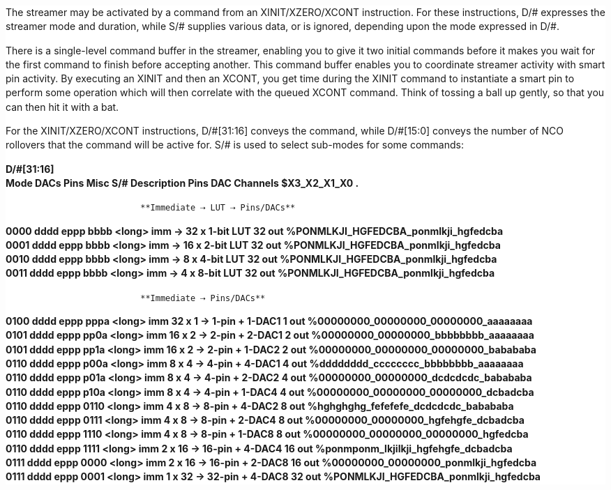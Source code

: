 The streamer may be activated by a command from an XINIT/XZERO/XCONT instruction. For these instructions, D/\# expresses the streamer mode and duration, while S/\# supplies various data, or is ignored, depending upon the mode expressed in D/\#.

There is a single-level command buffer in the streamer, enabling you to give it two initial commands before it makes you wait for the first command to finish before accepting another. This command buffer enables you to coordinate streamer activity with smart pin activity. By executing an XINIT and then an XCONT, you get time during the XINIT command to instantiate a smart pin to perform some operation which will then correlate with the queued XCONT command. Think of tossing a ball up gently, so that you can then hit it with a bat.

For the XINIT/XZERO/XCONT instructions, D/\#\[31:16\] conveys the command, while D/\#\[15:0\] conveys the number of NCO rollovers that the command will be active for. S/\# is used to select sub-modes for some commands:

**D/\#\[31:16\]**  
**Mode DACs Pins Misc   S/\#      Description                      Pins     DAC Channels $X3\_X2\_X1\_X0           .**

                               **Immediate ⇢ LUT ⇢ Pins/DACs**

**0000 dddd eppp bbbb   \<long\>   imm \-\> 32 x 1-bit LUT            32 out   %PONMLKJI\_HGFEDCBA\_ponmlkji\_hgfedcba**  
**0001 dddd eppp bbbb   \<long\>   imm \-\> 16 x 2-bit LUT            32 out   %PONMLKJI\_HGFEDCBA\_ponmlkji\_hgfedcba**  
**0010 dddd eppp bbbb   \<long\>   imm \-\>  8 x 4-bit LUT            32 out   %PONMLKJI\_HGFEDCBA\_ponmlkji\_hgfedcba**  
**0011 dddd eppp bbbb   \<long\>   imm \-\>  4 x 8-bit LUT            32 out   %PONMLKJI\_HGFEDCBA\_ponmlkji\_hgfedcba**

                               **Immediate ⇢ Pins/DACs**

**0100 dddd eppp pppa   \<long\>   imm 32 x 1  \-\>  1-pin \+ 1-DAC1    1 out   %00000000\_00000000\_00000000\_aaaaaaaa**  
**0101 dddd eppp pp0a   \<long\>   imm 16 x 2  \-\>  2-pin \+ 2-DAC1    2 out   %00000000\_00000000\_bbbbbbbb\_aaaaaaaa**  
**0101 dddd eppp pp1a   \<long\>   imm 16 x 2  \-\>  2-pin \+ 1-DAC2    2 out   %00000000\_00000000\_00000000\_babababa**  
**0110 dddd eppp p00a   \<long\>   imm  8 x 4  \-\>  4-pin \+ 4-DAC1    4 out   %dddddddd\_cccccccc\_bbbbbbbb\_aaaaaaaa**  
**0110 dddd eppp p01a   \<long\>   imm  8 x 4  \-\>  4-pin \+ 2-DAC2    4 out   %00000000\_00000000\_dcdcdcdc\_babababa**  
**0110 dddd eppp p10a   \<long\>   imm  8 x 4  \-\>  4-pin \+ 1-DAC4    4 out   %00000000\_00000000\_00000000\_dcbadcba**  
**0110 dddd eppp 0110   \<long\>   imm  4 x 8  \-\>  8-pin \+ 4-DAC2    8 out   %hghghghg\_fefefefe\_dcdcdcdc\_babababa**  
**0110 dddd eppp 0111   \<long\>   imm  4 x 8  \-\>  8-pin \+ 2-DAC4    8 out   %00000000\_00000000\_hgfehgfe\_dcbadcba**  
**0110 dddd eppp 1110   \<long\>   imm  4 x 8  \-\>  8-pin \+ 1-DAC8    8 out   %00000000\_00000000\_00000000\_hgfedcba**  
**0110 dddd eppp 1111   \<long\>   imm  2 x 16 \-\> 16-pin \+ 4-DAC4   16 out   %ponmponm\_lkjilkji\_hgfehgfe\_dcbadcba**  
**0111 dddd eppp 0000   \<long\>   imm  2 x 16 \-\> 16-pin \+ 2-DAC8   16 out   %00000000\_00000000\_ponmlkji\_hgfedcba**  
**0111 dddd eppp 0001   \<long\>   imm  1 x 32 \-\> 32-pin \+ 4-DAC8   32 out   %PONMLKJI\_HGFEDCBA\_ponmlkji\_hgfedcba**
